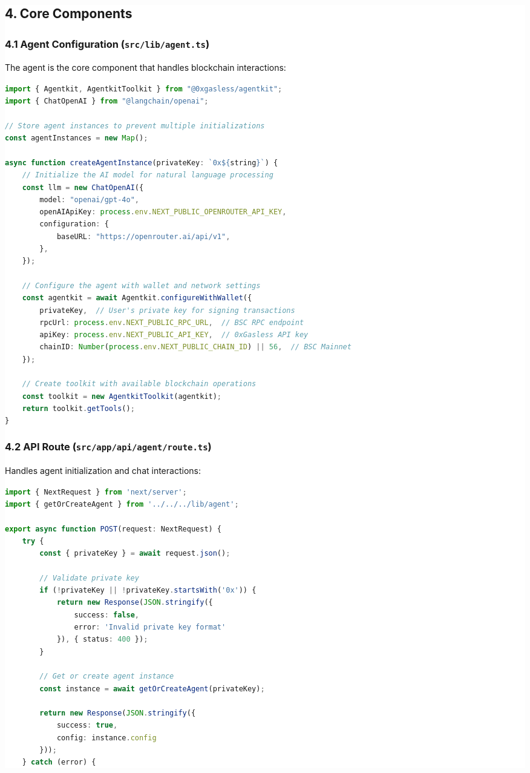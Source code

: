 ## 4. Core Components

### 4.1 Agent Configuration (`src/lib/agent.ts`)
The agent is the core component that handles blockchain interactions:

```typescript
import { Agentkit, AgentkitToolkit } from "@0xgasless/agentkit";
import { ChatOpenAI } from "@langchain/openai";

// Store agent instances to prevent multiple initializations
const agentInstances = new Map();

async function createAgentInstance(privateKey: `0x${string}`) {
    // Initialize the AI model for natural language processing
    const llm = new ChatOpenAI({
        model: "openai/gpt-4o",
        openAIApiKey: process.env.NEXT_PUBLIC_OPENROUTER_API_KEY,
        configuration: {
            baseURL: "https://openrouter.ai/api/v1",
        },
    });

    // Configure the agent with wallet and network settings
    const agentkit = await Agentkit.configureWithWallet({
        privateKey,  // User's private key for signing transactions
        rpcUrl: process.env.NEXT_PUBLIC_RPC_URL,  // BSC RPC endpoint
        apiKey: process.env.NEXT_PUBLIC_API_KEY,  // 0xGasless API key
        chainID: Number(process.env.NEXT_PUBLIC_CHAIN_ID) || 56,  // BSC Mainnet
    });

    // Create toolkit with available blockchain operations
    const toolkit = new AgentkitToolkit(agentkit);
    return toolkit.getTools();
}
```

### 4.2 API Route (`src/app/api/agent/route.ts`)
Handles agent initialization and chat interactions:

```typescript
import { NextRequest } from 'next/server';
import { getOrCreateAgent } from '../../../lib/agent';

export async function POST(request: NextRequest) {
    try {
        const { privateKey } = await request.json();
        
        // Validate private key
        if (!privateKey || !privateKey.startsWith('0x')) {
            return new Response(JSON.stringify({
                success: false,
                error: 'Invalid private key format'
            }), { status: 400 });
        }

        // Get or create agent instance
        const instance = await getOrCreateAgent(privateKey);
        
        return new Response(JSON.stringify({
            success: true,
            config: instance.config
        }));
    } catch (error) {
```